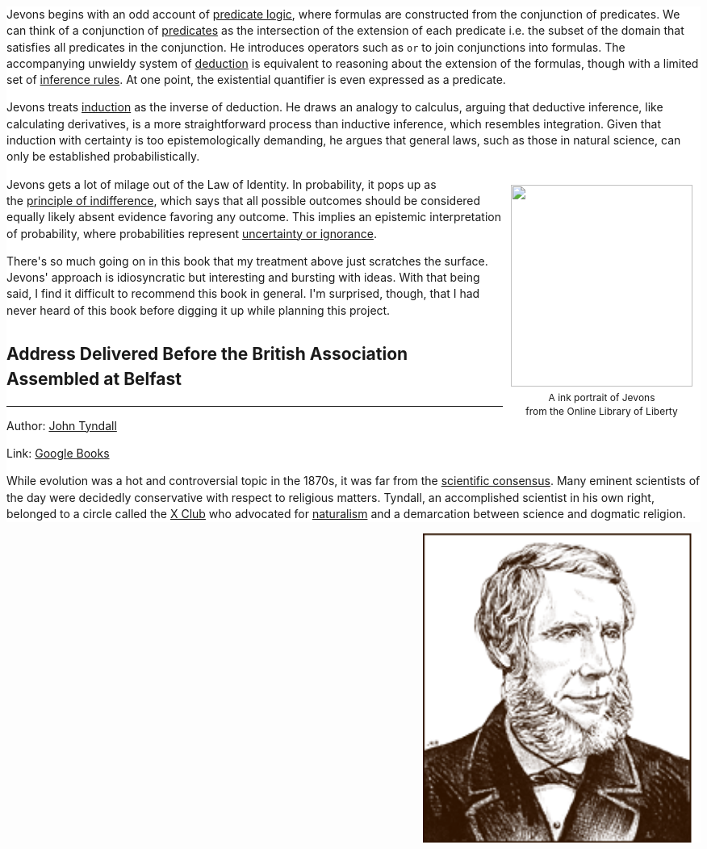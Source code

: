 Jevons begins with an odd account of [predicate logic](https://en.wikipedia.org/wiki/First-order_logic), where formulas are constructed from the conjunction of predicates. We can think of a conjunction of [predicates](https://en.wikipedia.org/wiki/Predicate_(mathematical_logic)) as the intersection of the extension of each predicate i.e. the subset of the domain that satisfies all predicates in the conjunction. He introduces operators such as `or` to join conjunctions into formulas. The accompanying unwieldy system of [deduction](https://en.wikipedia.org/wiki/Deductive_reasoning) is equivalent to reasoning about the extension of the formulas, though with a limited set of [inference rules](https://en.wikipedia.org/wiki/Rule_of_inference). At one point, the existential quantifier is even expressed as a predicate.  

Jevons treats [induction](https://en.wikipedia.org/wiki/Inductive_reasoning) as the inverse of deduction. He draws an analogy to calculus, arguing that deductive inference, like calculating derivatives, is a more straightforward process than inductive inference, which resembles integration. Given that induction with certainty is too epistemologically demanding, he argues that general laws, such as those in natural science, can only be established probabilistically.

<figure style="float: right; display: inline-block; margin: 10px 10px 10px 10px">
    <img width="225" height="250" src="https://oll-resources.s3.us-east-2.amazonaws.com/oll3/store/titles/317/jevons-william-stanley.png">
    <figcaption style="text-align: center; font-size: 12px">A ink portrait of Jevons <br/> from the Online Library of Liberty</figcaption>
</figure>

Jevons gets a lot of milage out of the Law of Identity. In probability, it pops up as the [principle of indifference](https://en.wikipedia.org/wiki/Principle_of_indifference), which says that all possible outcomes should be considered equally likely absent evidence favoring any outcome. This implies an epistemic interpretation of probability, where probabilities represent [uncertainty or ignorance](https://en.wikipedia.org/wiki/Uncertainty_quantification#Aleatoric_and_epistemic_uncertainty). 

There's so much going on in this book that my treatment above just scratches the surface. Jevons' approach is idiosyncratic but interesting and bursting with ideas. With that being said, I find it difficult to recommend this book in general. I'm surprised, though, that I had never heard of this book before digging it up while planning this project. 

## Address Delivered Before the British Association Assembled at Belfast
______

Author: [John Tyndall](https://en.wikipedia.org/wiki/John_Tyndall)

Link: [Google Books](https://www.google.com/books/edition/Address_Delivered_Before_the_British_Ass/3T8IAAAAIAAJ?hl=en&gbpv=1)

While evolution was a hot and controversial topic in the 1870s, it was far from the [scientific consensus](https://en.wikipedia.org/wiki/History_of_evolutionary_thought#1859–1930s:_Darwin_and_his_legacy). Many eminent scientists of the day were decidedly conservative with respect to religious matters. Tyndall, an accomplished scientist in his own right, belonged to a circle called the [X Club](https://en.wikipedia.org/wiki/X_Club) who advocated for [naturalism](https://en.wikipedia.org/wiki/Naturalism_(philosophy)) and a demarcation between science and dogmatic religion.

<img style="float: right; display: inline-block; margin: 0px 0px 0px 10px" width="40%" height="40%"  src="/images/blog/look_back/1874/tyndall.gif">
